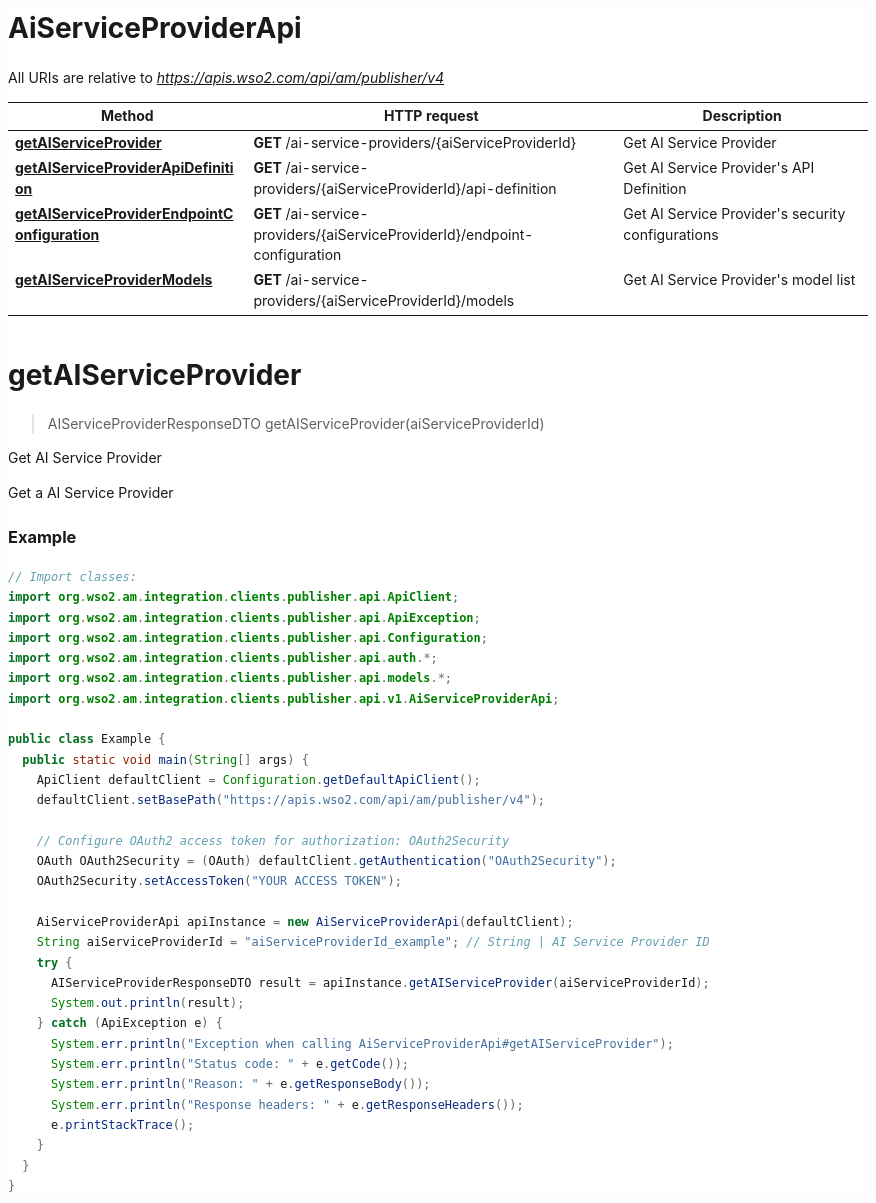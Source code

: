 # AiServiceProviderApi

All URIs are relative to *https://apis.wso2.com/api/am/publisher/v4*

Method | HTTP request | Description
------------- | ------------- | -------------
[**getAIServiceProvider**](AiServiceProviderApi.md#getAIServiceProvider) | **GET** /ai-service-providers/{aiServiceProviderId} | Get AI Service Provider
[**getAIServiceProviderApiDefinition**](AiServiceProviderApi.md#getAIServiceProviderApiDefinition) | **GET** /ai-service-providers/{aiServiceProviderId}/api-definition | Get AI Service Provider&#39;s API Definition
[**getAIServiceProviderEndpointConfiguration**](AiServiceProviderApi.md#getAIServiceProviderEndpointConfiguration) | **GET** /ai-service-providers/{aiServiceProviderId}/endpoint-configuration | Get AI Service Provider&#39;s security configurations
[**getAIServiceProviderModels**](AiServiceProviderApi.md#getAIServiceProviderModels) | **GET** /ai-service-providers/{aiServiceProviderId}/models | Get AI Service Provider&#39;s model list


<a name="getAIServiceProvider"></a>
# **getAIServiceProvider**
> AIServiceProviderResponseDTO getAIServiceProvider(aiServiceProviderId)

Get AI Service Provider

Get a AI Service Provider 

### Example
```java
// Import classes:
import org.wso2.am.integration.clients.publisher.api.ApiClient;
import org.wso2.am.integration.clients.publisher.api.ApiException;
import org.wso2.am.integration.clients.publisher.api.Configuration;
import org.wso2.am.integration.clients.publisher.api.auth.*;
import org.wso2.am.integration.clients.publisher.api.models.*;
import org.wso2.am.integration.clients.publisher.api.v1.AiServiceProviderApi;

public class Example {
  public static void main(String[] args) {
    ApiClient defaultClient = Configuration.getDefaultApiClient();
    defaultClient.setBasePath("https://apis.wso2.com/api/am/publisher/v4");
    
    // Configure OAuth2 access token for authorization: OAuth2Security
    OAuth OAuth2Security = (OAuth) defaultClient.getAuthentication("OAuth2Security");
    OAuth2Security.setAccessToken("YOUR ACCESS TOKEN");

    AiServiceProviderApi apiInstance = new AiServiceProviderApi(defaultClient);
    String aiServiceProviderId = "aiServiceProviderId_example"; // String | AI Service Provider ID 
    try {
      AIServiceProviderResponseDTO result = apiInstance.getAIServiceProvider(aiServiceProviderId);
      System.out.println(result);
    } catch (ApiException e) {
      System.err.println("Exception when calling AiServiceProviderApi#getAIServiceProvider");
      System.err.println("Status code: " + e.getCode());
      System.err.println("Reason: " + e.getResponseBody());
      System.err.println("Response headers: " + e.getResponseHeaders());
      e.printStackTrace();
    }
  }
}
```
